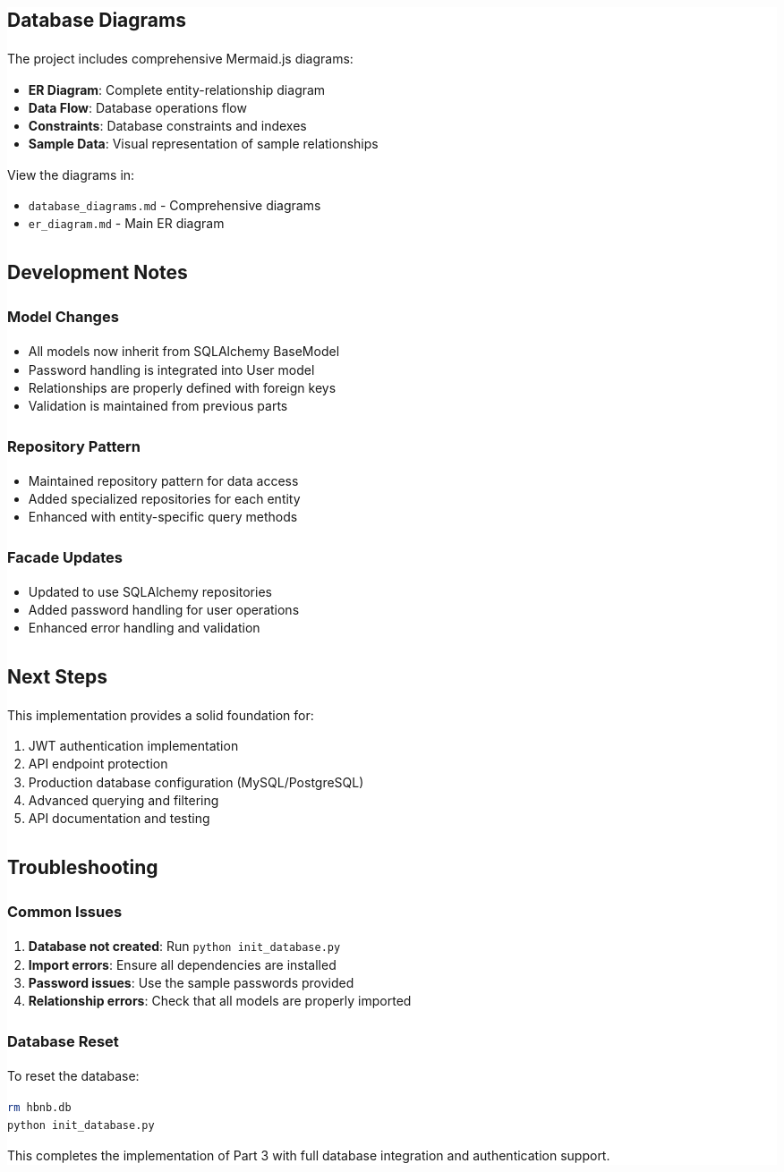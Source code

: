 ## Database Diagrams

The project includes comprehensive Mermaid.js diagrams:
- **ER Diagram**: Complete entity-relationship diagram
- **Data Flow**: Database operations flow
- **Constraints**: Database constraints and indexes
- **Sample Data**: Visual representation of sample relationships

View the diagrams in:
- `database_diagrams.md` - Comprehensive diagrams
- `er_diagram.md` - Main ER diagram

## Development Notes

### Model Changes
- All models now inherit from SQLAlchemy BaseModel
- Password handling is integrated into User model
- Relationships are properly defined with foreign keys
- Validation is maintained from previous parts

### Repository Pattern
- Maintained repository pattern for data access
- Added specialized repositories for each entity
- Enhanced with entity-specific query methods

### Facade Updates
- Updated to use SQLAlchemy repositories
- Added password handling for user operations
- Enhanced error handling and validation

## Next Steps

This implementation provides a solid foundation for:
1. JWT authentication implementation
2. API endpoint protection
3. Production database configuration (MySQL/PostgreSQL)
4. Advanced querying and filtering
5. API documentation and testing

## Troubleshooting

### Common Issues
1. **Database not created**: Run `python init_database.py`
2. **Import errors**: Ensure all dependencies are installed
3. **Password issues**: Use the sample passwords provided
4. **Relationship errors**: Check that all models are properly imported

### Database Reset
To reset the database:
```bash
rm hbnb.db
python init_database.py
```

This completes the implementation of Part 3 with full database integration and authentication support.
